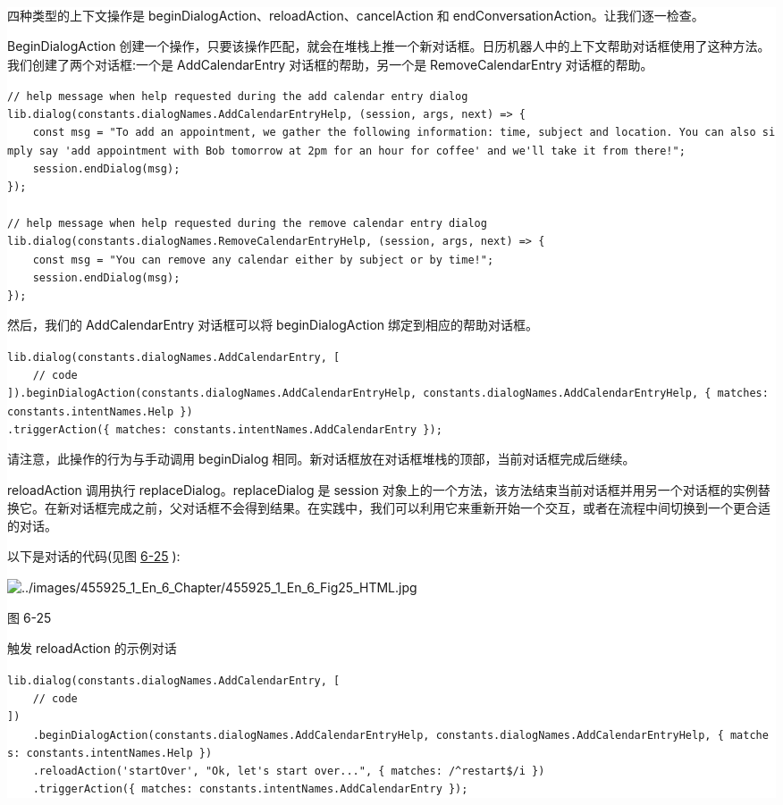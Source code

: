 四种类型的上下文操作是 beginDialogAction、reloadAction、cancelAction 和 endConversationAction。让我们逐一检查。

BeginDialogAction 创建一个操作，只要该操作匹配，就会在堆栈上推一个新对话框。日历机器人中的上下文帮助对话框使用了这种方法。我们创建了两个对话框:一个是 AddCalendarEntry 对话框的帮助，另一个是 RemoveCalendarEntry 对话框的帮助。

```
// help message when help requested during the add calendar entry dialog
lib.dialog(constants.dialogNames.AddCalendarEntryHelp, (session, args, next) => {
    const msg = "To add an appointment, we gather the following information: time, subject and location. You can also simply say 'add appointment with Bob tomorrow at 2pm for an hour for coffee' and we'll take it from there!";
    session.endDialog(msg);
});

// help message when help requested during the remove calendar entry dialog
lib.dialog(constants.dialogNames.RemoveCalendarEntryHelp, (session, args, next) => {
    const msg = "You can remove any calendar either by subject or by time!";
    session.endDialog(msg);
});

```

然后，我们的 AddCalendarEntry 对话框可以将 beginDialogAction 绑定到相应的帮助对话框。

```
lib.dialog(constants.dialogNames.AddCalendarEntry, [
    // code
]).beginDialogAction(constants.dialogNames.AddCalendarEntryHelp, constants.dialogNames.AddCalendarEntryHelp, { matches: constants.intentNames.Help })
.triggerAction({ matches: constants.intentNames.AddCalendarEntry });

```

请注意，此操作的行为与手动调用 beginDialog 相同。新对话框放在对话框堆栈的顶部，当前对话框完成后继续。

reloadAction 调用执行 replaceDialog。replaceDialog 是 session 对象上的一个方法，该方法结束当前对话框并用另一个对话框的实例替换它。在新对话框完成之前，父对话框不会得到结果。在实践中，我们可以利用它来重新开始一个交互，或者在流程中间切换到一个更合适的对话。

以下是对话的代码(见图 [6-25](#Fig25) ):

![../images/455925_1_En_6_Chapter/455925_1_En_6_Fig25_HTML.jpg](../images/455925_1_En_6_Chapter/455925_1_En_6_Fig25_HTML.jpg)

图 6-25

触发 reloadAction 的示例对话

```
lib.dialog(constants.dialogNames.AddCalendarEntry, [
    // code
])
    .beginDialogAction(constants.dialogNames.AddCalendarEntryHelp, constants.dialogNames.AddCalendarEntryHelp, { matches: constants.intentNames.Help })
    .reloadAction('startOver', "Ok, let's start over...", { matches: /^restart$/i })
    .triggerAction({ matches: constants.intentNames.AddCalendarEntry });

```
